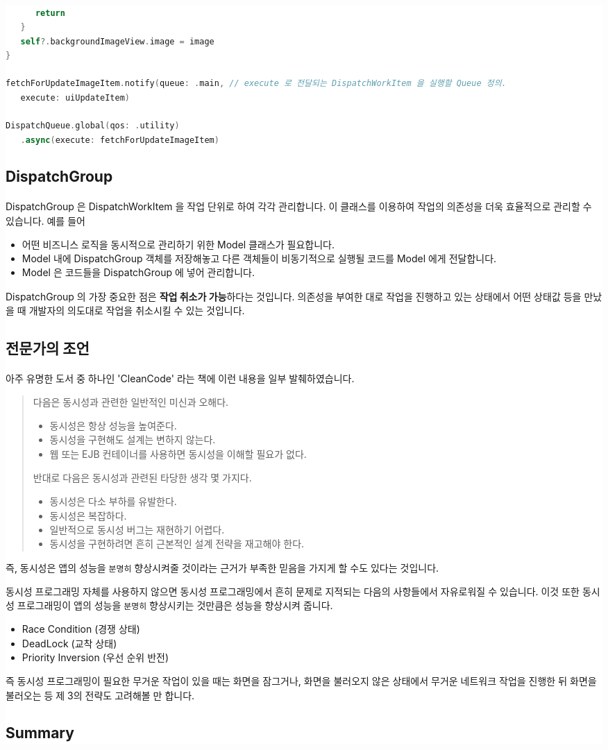 ```swift
      return
   }
   self?.backgroundImageView.image = image
} 

fetchForUpdateImageItem.notify(queue: .main, // execute 로 전달되는 DispatchWorkItem 을 실행할 Queue 정의. 
   execute: uiUpdateItem)
   
DispatchQueue.global(qos: .utility)
   .async(execute: fetchForUpdateImageItem)
```

## DispatchGroup

DispatchGroup 은 DispatchWorkItem 을 작업 단위로 하여 각각 관리합니다. 이 클래스를 이용하여 작업의 의존성을 더욱 효율적으로 관리할 수 있습니다. 예를 들어

* 어떤 비즈니스 로직을 동시적으로 관리하기 위한 Model 클래스가 필요합니다.
* Model 내에 DispatchGroup 객체를 저장해놓고 다른 객체들이 비동기적으로 실행될 코드를 Model 에게 전달합니다.
* Model 은 코드들을 DispatchGroup 에 넣어 관리합니다.

DispatchGroup 의 가장 중요한 점은 **작업 취소가 가능**하다는 것입니다. 의존성을 부여한 대로 작업을 진행하고 있는 상태에서 어떤 상태값 등을 만났을 때 개발자의 의도대로 작업을 취소시킬 수 있는 것입니다.

## 전문가의 조언

아주 유명한 도서 중 하나인 'CleanCode' 라는 책에 이런 내용을 일부 발췌하였습니다.

> 다음은 동시성과 관련한 일반적인 미신과 오해다.
> 
> * 동시성은 항상 성능을 높여준다.
> * 동시성을 구현해도 설계는 변하지 않는다.
> * 웹 또는 EJB 컨테이너를 사용하면 동시성을 이해할 필요가 없다.
> 
> 반대로 다음은 동시성과 관련된 타당한 생각 몇 가지다.
> 
> * 동시성은 다소 부하를 유발한다.
> * 동시성은 복잡하다.
> * 일반적으로 동시성 버그는 재현하기 어렵다.
> * 동시성을 구현하려면 흔히 근본적인 설계 전략을 재고해야 한다.

즉, 동시성은 앱의 성능을 `분명히` 향상시켜줄 것이라는 근거가 부족한 믿음을 가지게 할 수도 있다는 것입니다.

동시성 프로그래밍 자체를 사용하지 않으면 동시성 프로그래밍에서 흔히 문제로 지적되는 다음의 사항들에서 자유로워질 수 있습니다. 이것 또한 동시성 프로그래밍이 앱의 성능을 `분명히` 향상시키는 것만큼은 성능을 향상시켜 줍니다.

* Race Condition (경쟁 상태)
* DeadLock (교착 상태)
* Priority Inversion (우선 순위 반전)

즉 동시성 프로그래밍이 필요한 무거운 작업이 있을 때는 화면을 잠그거나, 화면을 불러오지 않은 상태에서 무거운 네트워크 작업을 진행한 뒤 화면을 불러오는 등 제 3의 전략도 고려해볼 만 합니다.  

## Summary
